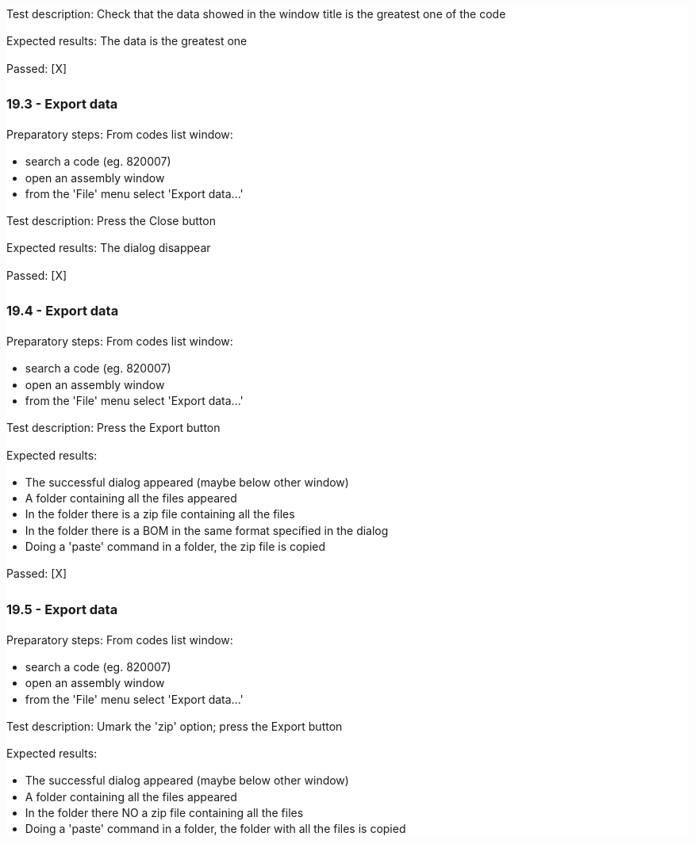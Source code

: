 Test description:
Check that the data showed in the window title is the greatest one of the code

Expected results:
The data is the greatest one

Passed: [X]

### 19.3 - Export data

Preparatory steps:
From codes list window:
- search a code (eg. 820007)
- open an assembly window
- from the 'File' menu select 'Export data...'

Test description:
Press the Close button

Expected results:
The dialog disappear

Passed: [X]

### 19.4 - Export data

Preparatory steps:
From codes list window:
- search a code (eg. 820007)
- open an assembly window
- from the 'File' menu select 'Export data...'

Test description:
Press the Export button

Expected results:
- The successful dialog appeared (maybe below other window)
- A folder containing all the files appeared
- In the folder there is a zip file containing all the files
- In the folder there is a BOM in the same format specified in the dialog
- Doing a 'paste' command in a folder, the zip file is copied

Passed: [X]

### 19.5 - Export data

Preparatory steps:
From codes list window:
- search a code (eg. 820007)
- open an assembly window
- from the 'File' menu select 'Export data...'

Test description:
Umark the 'zip' option; press the Export button

Expected results:
- The successful dialog appeared (maybe below other window)
- A folder containing all the files appeared
- In the folder there NO a zip file containing all the files
- Doing a 'paste' command in a folder, the folder with all the files is copied
